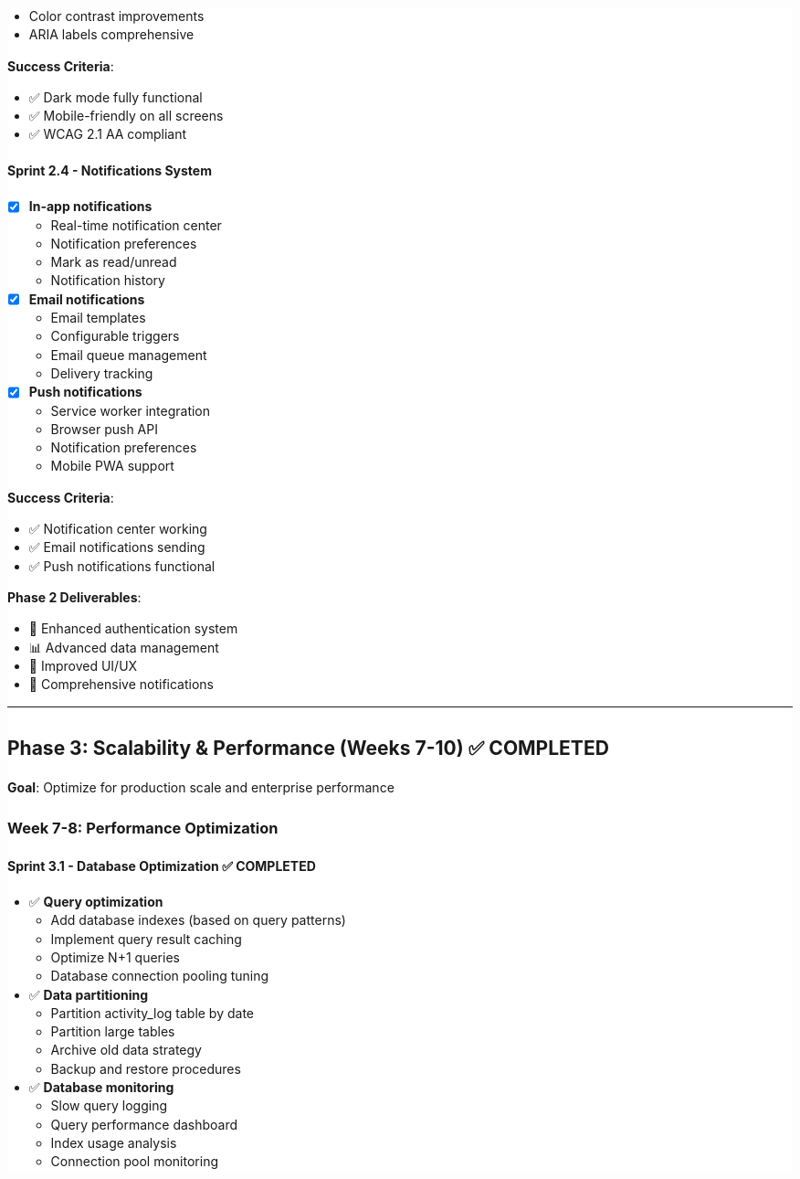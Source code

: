   - Color contrast improvements
  - ARIA labels comprehensive

**Success Criteria**:
- ✅ Dark mode fully functional
- ✅ Mobile-friendly on all screens
- ✅ WCAG 2.1 AA compliant

#### Sprint 2.4 - Notifications System
- [x] **In-app notifications**
  - Real-time notification center
  - Notification preferences
  - Mark as read/unread
  - Notification history
- [x] **Email notifications**
  - Email templates
  - Configurable triggers
  - Email queue management
  - Delivery tracking
- [x] **Push notifications**
  - Service worker integration
  - Browser push API
  - Notification preferences
  - Mobile PWA support

**Success Criteria**:
- ✅ Notification center working
- ✅ Email notifications sending
- ✅ Push notifications functional

**Phase 2 Deliverables**:
- 🔐 Enhanced authentication system
- 📊 Advanced data management
- 🎨 Improved UI/UX
- 🔔 Comprehensive notifications

---

## Phase 3: Scalability & Performance (Weeks 7-10) ✅ COMPLETED

**Goal**: Optimize for production scale and enterprise performance

### Week 7-8: Performance Optimization

#### Sprint 3.1 - Database Optimization ✅ COMPLETED
- ✅ **Query optimization**
  - Add database indexes (based on query patterns)
  - Implement query result caching
  - Optimize N+1 queries
  - Database connection pooling tuning
- ✅ **Data partitioning**
  - Partition activity_log table by date
  - Partition large tables
  - Archive old data strategy
  - Backup and restore procedures
- ✅ **Database monitoring**
  - Slow query logging
  - Query performance dashboard
  - Index usage analysis
  - Connection pool monitoring
